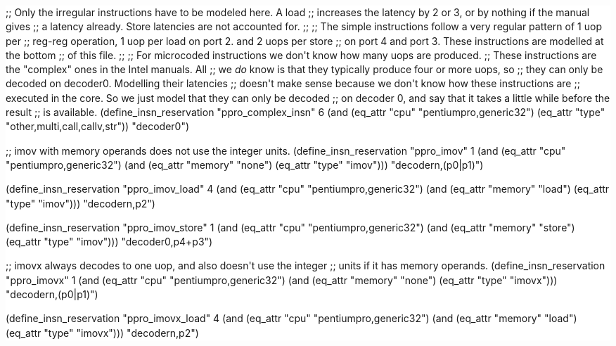 ;; Only the irregular instructions have to be modeled here.  A load
;; increases the latency by 2 or 3, or by nothing if the manual gives
;; a latency already.  Store latencies are not accounted for.
;;
;; The simple instructions follow a very regular pattern of 1 uop per
;; reg-reg operation, 1 uop per load on port 2. and 2 uops per store
;; on port 4 and port 3.  These instructions are modelled at the bottom
;; of this file.
;;
;; For microcoded instructions we don't know how many uops are produced.
;; These instructions are the "complex" ones in the Intel manuals.  All
;; we _do_ know is that they typically produce four or more uops, so
;; they can only be decoded on decoder0.  Modelling their latencies
;; doesn't make sense because we don't know how these instructions are
;; executed in the core.  So we just model that they can only be decoded
;; on decoder 0, and say that it takes a little while before the result
;; is available.
(define_insn_reservation "ppro_complex_insn" 6
			 (and (eq_attr "cpu" "pentiumpro,generic32")
			      (eq_attr "type" "other,multi,call,callv,str"))
			 "decoder0")

;; imov with memory operands does not use the integer units.
(define_insn_reservation "ppro_imov" 1
			 (and (eq_attr "cpu" "pentiumpro,generic32")
			      (and (eq_attr "memory" "none")
				   (eq_attr "type" "imov")))
			 "decodern,(p0|p1)")

(define_insn_reservation "ppro_imov_load" 4
			 (and (eq_attr "cpu" "pentiumpro,generic32")
			      (and (eq_attr "memory" "load")
				   (eq_attr "type" "imov")))
			 "decodern,p2")

(define_insn_reservation "ppro_imov_store" 1
			 (and (eq_attr "cpu" "pentiumpro,generic32")
			      (and (eq_attr "memory" "store")
				   (eq_attr "type" "imov")))
			 "decoder0,p4+p3")

;; imovx always decodes to one uop, and also doesn't use the integer
;; units if it has memory operands.
(define_insn_reservation "ppro_imovx" 1
			 (and (eq_attr "cpu" "pentiumpro,generic32")
			      (and (eq_attr "memory" "none")
				   (eq_attr "type" "imovx")))
			 "decodern,(p0|p1)")

(define_insn_reservation "ppro_imovx_load" 4
			 (and (eq_attr "cpu" "pentiumpro,generic32")
			      (and (eq_attr "memory" "load")
				   (eq_attr "type" "imovx")))
			 "decodern,p2")
